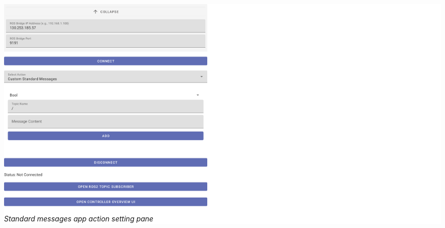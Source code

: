   <img src="screenshots\Screenshot_20250724-115034.png" alt="Custom Msg" width="400"/>
  <br/><em>Standard messages app action setting pane</em>
</div>
<div align="center">